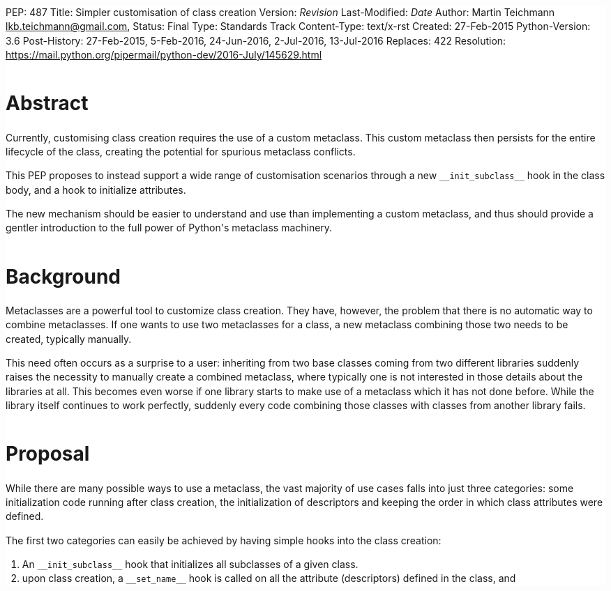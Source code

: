PEP: 487 Title: Simpler customisation of class creation Version:
$Revision$ Last-Modified: $Date$ Author: Martin Teichmann
<lkb.teichmann@gmail.com>, Status: Final Type: Standards Track
Content-Type: text/x-rst Created: 27-Feb-2015 Python-Version: 3.6
Post-History: 27-Feb-2015, 5-Feb-2016, 24-Jun-2016, 2-Jul-2016,
13-Jul-2016 Replaces: 422 Resolution:
https://mail.python.org/pipermail/python-dev/2016-July/145629.html

Abstract
========

Currently, customising class creation requires the use of a custom
metaclass. This custom metaclass then persists for the entire lifecycle
of the class, creating the potential for spurious metaclass conflicts.

This PEP proposes to instead support a wide range of customisation
scenarios through a new `__init_subclass__` hook in the class body, and
a hook to initialize attributes.

The new mechanism should be easier to understand and use than
implementing a custom metaclass, and thus should provide a gentler
introduction to the full power of Python's metaclass machinery.

Background
==========

Metaclasses are a powerful tool to customize class creation. They have,
however, the problem that there is no automatic way to combine
metaclasses. If one wants to use two metaclasses for a class, a new
metaclass combining those two needs to be created, typically manually.

This need often occurs as a surprise to a user: inheriting from two base
classes coming from two different libraries suddenly raises the
necessity to manually create a combined metaclass, where typically one
is not interested in those details about the libraries at all. This
becomes even worse if one library starts to make use of a metaclass
which it has not done before. While the library itself continues to work
perfectly, suddenly every code combining those classes with classes from
another library fails.

Proposal
========

While there are many possible ways to use a metaclass, the vast majority
of use cases falls into just three categories: some initialization code
running after class creation, the initialization of descriptors and
keeping the order in which class attributes were defined.

The first two categories can easily be achieved by having simple hooks
into the class creation:

1.  An `__init_subclass__` hook that initializes all subclasses of a
    given class.
2.  upon class creation, a `__set_name__` hook is called on all the
    attribute (descriptors) defined in the class, and
